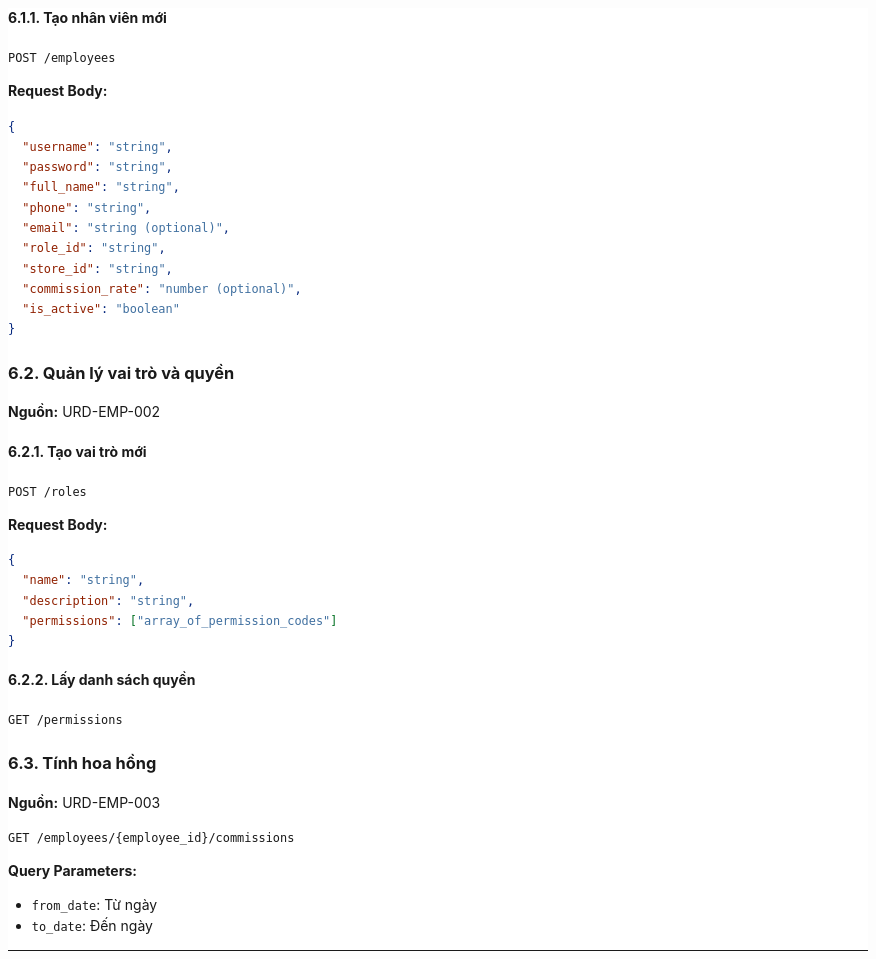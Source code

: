 #### **6.1.1. Tạo nhân viên mới**
```http
POST /employees
```

**Request Body:**
```json
{
  "username": "string",
  "password": "string",
  "full_name": "string",
  "phone": "string",
  "email": "string (optional)",
  "role_id": "string",
  "store_id": "string",
  "commission_rate": "number (optional)",
  "is_active": "boolean"
}
```

### **6.2. Quản lý vai trò và quyền**
**Nguồn:** URD-EMP-002

#### **6.2.1. Tạo vai trò mới**
```http
POST /roles
```

**Request Body:**
```json
{
  "name": "string",
  "description": "string",
  "permissions": ["array_of_permission_codes"]
}
```

#### **6.2.2. Lấy danh sách quyền**
```http
GET /permissions
```

### **6.3. Tính hoa hồng**
**Nguồn:** URD-EMP-003

```http
GET /employees/{employee_id}/commissions
```

**Query Parameters:**
- `from_date`: Từ ngày
- `to_date`: Đến ngày

---
